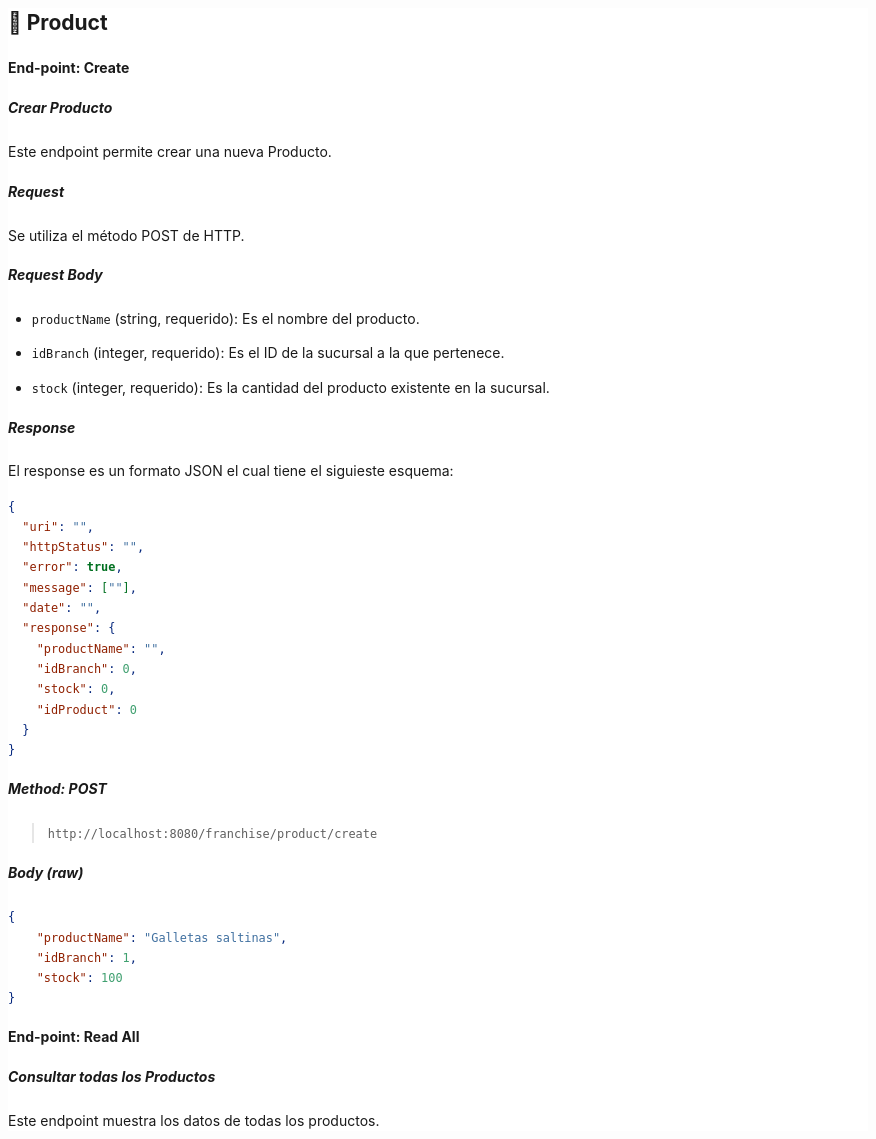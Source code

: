 >```

## 📁 Product 

#### End-point: Create
##### Crear Producto
Este endpoint permite crear una nueva Producto.

##### Request
Se utiliza el método POST de HTTP.

##### Request Body

- `productName` (string, requerido): Es el nombre del producto.
    
- `idBranch` (integer, requerido): Es el ID de la sucursal a la que pertenece.
    
- `stock` (integer, requerido): Es la cantidad del producto existente en la sucursal.
    

##### Response
El response es un formato JSON el cual tiene el siguieste esquema:

``` json
{
  "uri": "",
  "httpStatus": "",
  "error": true,
  "message": [""],
  "date": "",
  "response": {
    "productName": "",
    "idBranch": 0,
    "stock": 0,
    "idProduct": 0
  }
}

 ```
##### Method: POST
>```
>http://localhost:8080/franchise/product/create
>```
##### Body (**raw**)

```json
{
    "productName": "Galletas saltinas",
    "idBranch": 1,
    "stock": 100
}
```

#### End-point: Read All
##### Consultar todas los Productos
Este endpoint muestra los datos de todas los productos.
